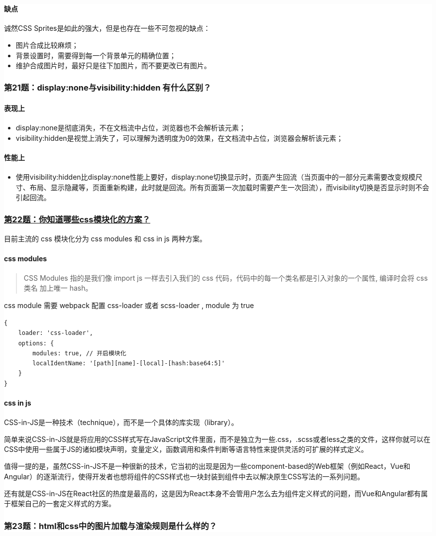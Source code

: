 #### 缺点

诚然CSS Sprites是如此的强大，但是也存在一些不可忽视的缺点：

- 图片合成比较麻烦；
- 背景设置时，需要得到每一个背景单元的精确位置；
- 维护合成图片时，最好只是往下加图片，而不要更改已有图片。

### 第21题：display:none与visibility:hidden 有什么区别？

#### 表现上

- display:none是彻底消失，不在文档流中占位，浏览器也不会解析该元素；
- visibility:hidden是视觉上消失了，可以理解为透明度为0的效果，在文档流中占位，浏览器会解析该元素；

#### 性能上

- 使用visibility:hidden比display:none性能上要好，display:none切换显示时，页面产生回流（当页面中的一部分元素需要改变规模尺寸、布局、显示隐藏等，页面重新构建，此时就是回流。所有页面第一次加载时需要产生一次回流），而visibility切换是否显示时则不会引起回流。

###  [第22题：你知道哪些css模块化的方案？](https://fe.ecool.fun/topic/0bb0b3a7-ed1b-41c0-a93e-7187b2aa85a8?orderBy=updateTime&order=desc&tagId=11)

目前主流的 css 模块化分为 css modules 和 css in js 两种方案。

#### css modules

> CSS Modules 指的是我们像 import js 一样去引入我们的 css 代码，代码中的每一个类名都是引入对象的一个属性, 编译时会将 css 类名 加上唯一 hash。

css module 需要 webpack 配置 css-loader 或者 scss-loader , module 为 true

```
{
    loader: 'css-loader',
    options: {
        modules: true, // 开启模块化
        localIdentName: '[path][name]-[local]-[hash:base64:5]'
    }
}
```

#### css in js

CSS-in-JS是一种技术（technique），而不是一个具体的库实现（library）。

简单来说CSS-in-JS就是将应用的CSS样式写在JavaScript文件里面，而不是独立为一些.css，.scss或者less之类的文件，这样你就可以在CSS中使用一些属于JS的诸如模块声明，变量定义，函数调用和条件判断等语言特性来提供灵活的可扩展的样式定义。

值得一提的是，虽然CSS-in-JS不是一种很新的技术，它当初的出现是因为一些component-based的Web框架（例如React，Vue和Angular）的逐渐流行，使得开发者也想将组件的CSS样式也一块封装到组件中去以解决原生CSS写法的一系列问题。

还有就是CSS-in-JS在React社区的热度是最高的，这是因为React本身不会管用户怎么去为组件定义样式的问题，而Vue和Angular都有属于框架自己的一套定义样式的方案。

### 第23题：html和css中的图片加载与渲染规则是什么样的？
